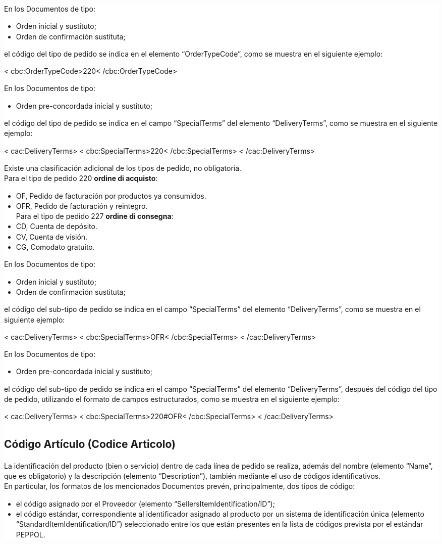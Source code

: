En los Documentos de tipo:  
- Orden inicial y sustituto;  
- Orden de confirmación sustituta;        

el código del tipo de pedido se indica en el elemento “OrderTypeCode”, como se muestra en el siguiente ejemplo: 

< cbc:OrderTypeCode>220< /cbc:OrderTypeCode>             

En los Documentos de tipo:       

- Orden pre-concordada inicial y sustituto;       

el código del tipo de pedido se indica en el campo “SpecialTerms” del elemento “DeliveryTerms”, como se muestra en el siguiente ejemplo:        

< cac:DeliveryTerms> < cbc:SpecialTerms>220< /cbc:SpecialTerms> < /cac:DeliveryTerms>
         
Existe una clasificación adicional de los tipos de pedido, no obligatoria.       
Para el tipo de pedido 220 **ordine di acquisto**:      
- OF, Pedido de facturación por productos ya consumidos.  
- OFR, Pedido de facturación y reintegro.  
Para el tipo de pedido 227 **ordine di consegna**:      
- CD, Cuenta de depósito.  
- CV, Cuenta de visión.  
- CG, Comodato gratuito.       

En los Documentos de tipo: 
- Orden inicial y sustituto; 
- Orden de confirmación sustituta;        

el código del sub-tipo de pedido se indica en el campo “SpecialTerms” del elemento “DeliveryTerms”, como se muestra en el siguiente ejemplo:        

< cac:DeliveryTerms> < cbc:SpecialTerms>OFR< /cbc:SpecialTerms> < /cac:DeliveryTerms>
     
En los Documentos de tipo: 
- Orden pre-concordada inicial y sustituto;         

el código del sub-tipo de pedido se indica en el campo “SpecialTerms” del elemento “DeliveryTerms”, después del código del tipo de pedido, utilizando el formato de campos estructurados, como se muestra en el siguiente ejemplo:         

< cac:DeliveryTerms> < cbc:SpecialTerms>220#OFR< /cbc:SpecialTerms> < /cac:DeliveryTerms>

## Código Artículo (Codice Articolo)

La identificación del producto (bien o servicio) dentro de cada línea de pedido se realiza, además del nombre (elemento “Name”, que es obligatorio) y la descripción (elemento “Description”), también mediante el uso de códigos identificativos.  
En particular, los formatos de los mencionados Documentos prevén, principalmente, dos tipos de código:  
- el código asignado por el Proveedor (elemento “SellersItemIdentification/ID”);  
- el código estándar, correspondiente al identificador asignado al producto por un sistema de identificación única (elemento “StandardItemIdentification/ID”) seleccionado entre los que están presentes en la lista de códigos prevista por el estándar PEPPOL.         
